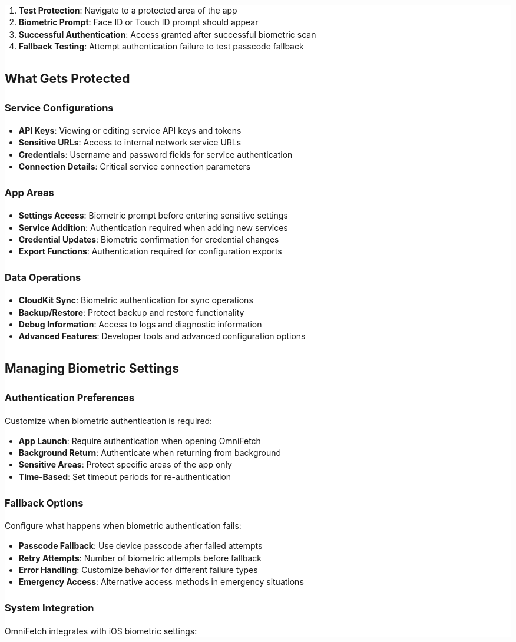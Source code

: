 1. **Test Protection**: Navigate to a protected area of the app
2. **Biometric Prompt**: Face ID or Touch ID prompt should appear
3. **Successful Authentication**: Access granted after successful biometric scan
4. **Fallback Testing**: Attempt authentication failure to test passcode fallback

## What Gets Protected

### Service Configurations

- **API Keys**: Viewing or editing service API keys and tokens
- **Sensitive URLs**: Access to internal network service URLs
- **Credentials**: Username and password fields for service authentication
- **Connection Details**: Critical service connection parameters

### App Areas

- **Settings Access**: Biometric prompt before entering sensitive settings
- **Service Addition**: Authentication required when adding new services
- **Credential Updates**: Biometric confirmation for credential changes
- **Export Functions**: Authentication required for configuration exports

### Data Operations

- **CloudKit Sync**: Biometric authentication for sync operations
- **Backup/Restore**: Protect backup and restore functionality
- **Debug Information**: Access to logs and diagnostic information
- **Advanced Features**: Developer tools and advanced configuration options

## Managing Biometric Settings

### Authentication Preferences

Customize when biometric authentication is required:

- **App Launch**: Require authentication when opening OmniFetch
- **Background Return**: Authenticate when returning from background
- **Sensitive Areas**: Protect specific areas of the app only
- **Time-Based**: Set timeout periods for re-authentication

### Fallback Options

Configure what happens when biometric authentication fails:

- **Passcode Fallback**: Use device passcode after failed attempts
- **Retry Attempts**: Number of biometric attempts before fallback
- **Error Handling**: Customize behavior for different failure types
- **Emergency Access**: Alternative access methods in emergency situations

### System Integration

OmniFetch integrates with iOS biometric settings:
